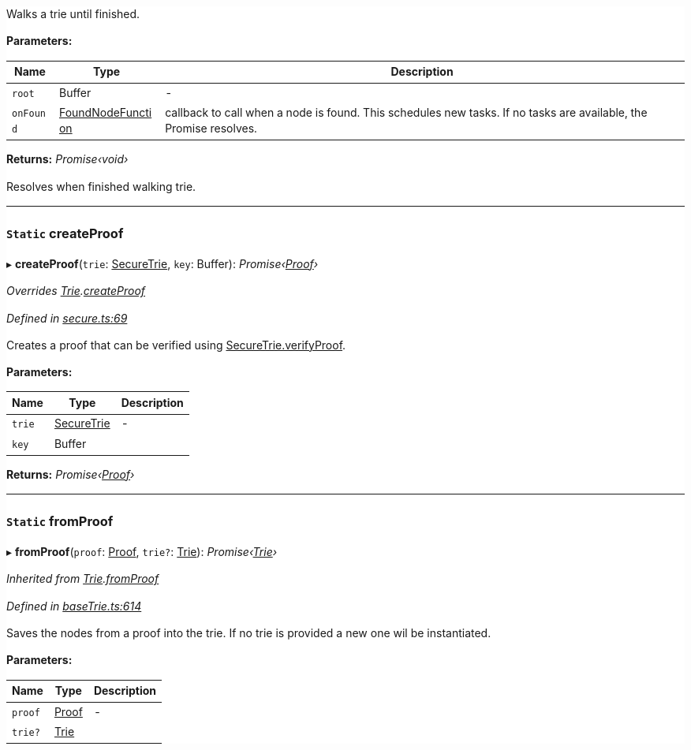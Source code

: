 Walks a trie until finished.

**Parameters:**

Name | Type | Description |
------ | ------ | ------ |
`root` | Buffer | - |
`onFound` | [FoundNodeFunction](../modules/_basetrie_.md#foundnodefunction) | callback to call when a node is found. This schedules new tasks. If no tasks are available, the Promise resolves. |

**Returns:** *Promise‹void›*

Resolves when finished walking trie.

___

### `Static` createProof

▸ **createProof**(`trie`: [SecureTrie](_secure_.securetrie.md), `key`: Buffer): *Promise‹[Proof](../modules/_basetrie_.md#proof)›*

*Overrides [Trie](_basetrie_.trie.md).[createProof](_basetrie_.trie.md#static-createproof)*

*Defined in [secure.ts:69](https://github.com/ethereumjs/ethereumjs-vm/blob/master/packages/trie/src/secure.ts#L69)*

Creates a proof that can be verified using [SecureTrie.verifyProof](_secure_.securetrie.md#static-verifyproof).

**Parameters:**

Name | Type | Description |
------ | ------ | ------ |
`trie` | [SecureTrie](_secure_.securetrie.md) | - |
`key` | Buffer |   |

**Returns:** *Promise‹[Proof](../modules/_basetrie_.md#proof)›*

___

### `Static` fromProof

▸ **fromProof**(`proof`: [Proof](../modules/_basetrie_.md#proof), `trie?`: [Trie](_basetrie_.trie.md)): *Promise‹[Trie](_basetrie_.trie.md)›*

*Inherited from [Trie](_basetrie_.trie.md).[fromProof](_basetrie_.trie.md#static-fromproof)*

*Defined in [baseTrie.ts:614](https://github.com/ethereumjs/ethereumjs-vm/blob/master/packages/trie/src/baseTrie.ts#L614)*

Saves the nodes from a proof into the trie. If no trie is provided a new one wil be instantiated.

**Parameters:**

Name | Type | Description |
------ | ------ | ------ |
`proof` | [Proof](../modules/_basetrie_.md#proof) | - |
`trie?` | [Trie](_basetrie_.trie.md) |   |
